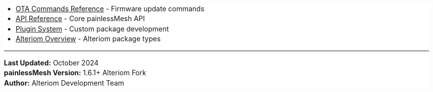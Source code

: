 - [OTA Commands Reference](OTA_COMMANDS_REFERENCE.md) - Firmware update commands
- [API Reference](api/core-api.md) - Core painlessMesh API
- [Plugin System](architecture/plugin-system.md) - Custom package development
- [Alteriom Overview](alteriom/overview.md) - Alteriom package types

---

**Last Updated:** October 2024  
**painlessMesh Version:** 1.6.1+ Alteriom Fork  
**Author:** Alteriom Development Team
